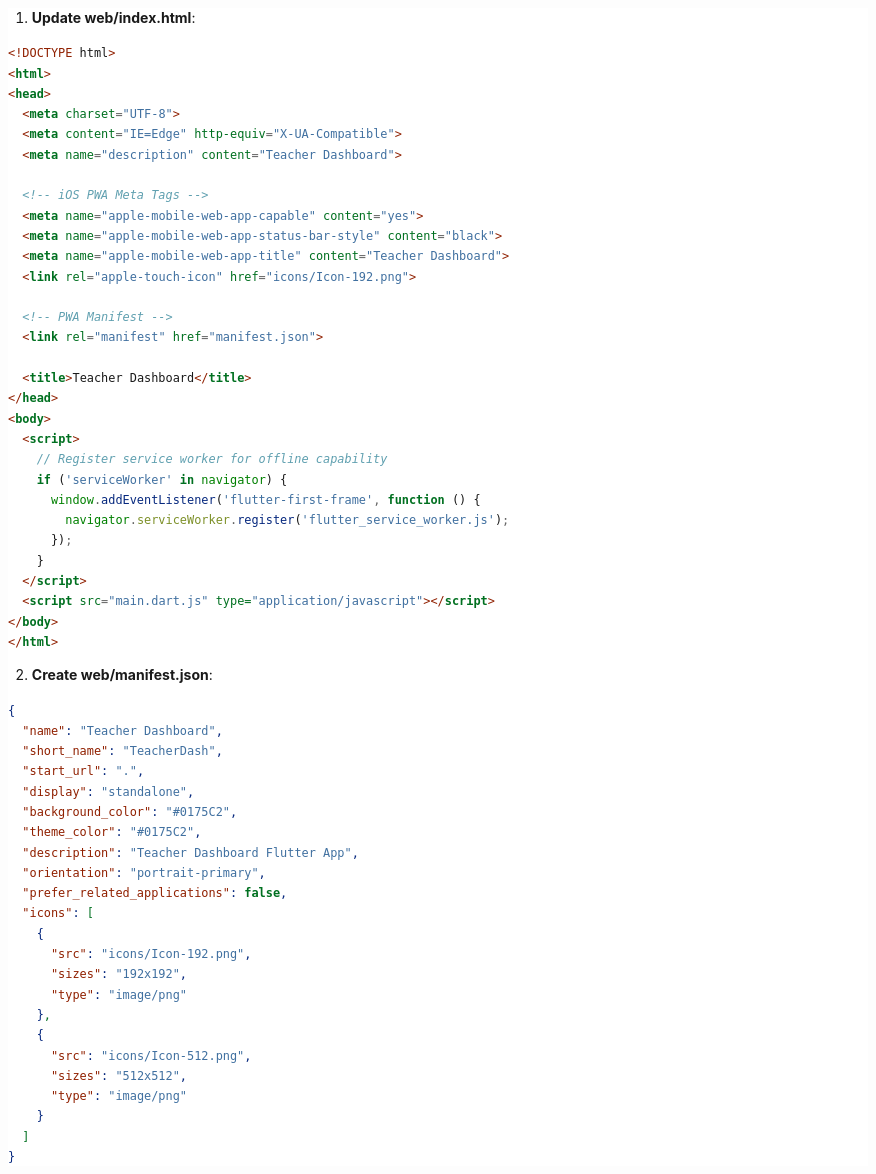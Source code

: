 1. **Update web/index.html**:
```html
<!DOCTYPE html>
<html>
<head>
  <meta charset="UTF-8">
  <meta content="IE=Edge" http-equiv="X-UA-Compatible">
  <meta name="description" content="Teacher Dashboard">
  
  <!-- iOS PWA Meta Tags -->
  <meta name="apple-mobile-web-app-capable" content="yes">
  <meta name="apple-mobile-web-app-status-bar-style" content="black">
  <meta name="apple-mobile-web-app-title" content="Teacher Dashboard">
  <link rel="apple-touch-icon" href="icons/Icon-192.png">
  
  <!-- PWA Manifest -->
  <link rel="manifest" href="manifest.json">
  
  <title>Teacher Dashboard</title>
</head>
<body>
  <script>
    // Register service worker for offline capability
    if ('serviceWorker' in navigator) {
      window.addEventListener('flutter-first-frame', function () {
        navigator.serviceWorker.register('flutter_service_worker.js');
      });
    }
  </script>
  <script src="main.dart.js" type="application/javascript"></script>
</body>
</html>
```

2. **Create web/manifest.json**:
```json
{
  "name": "Teacher Dashboard",
  "short_name": "TeacherDash",
  "start_url": ".",
  "display": "standalone",
  "background_color": "#0175C2",
  "theme_color": "#0175C2",
  "description": "Teacher Dashboard Flutter App",
  "orientation": "portrait-primary",
  "prefer_related_applications": false,
  "icons": [
    {
      "src": "icons/Icon-192.png",
      "sizes": "192x192",
      "type": "image/png"
    },
    {
      "src": "icons/Icon-512.png",
      "sizes": "512x512",
      "type": "image/png"
    }
  ]
}
```
